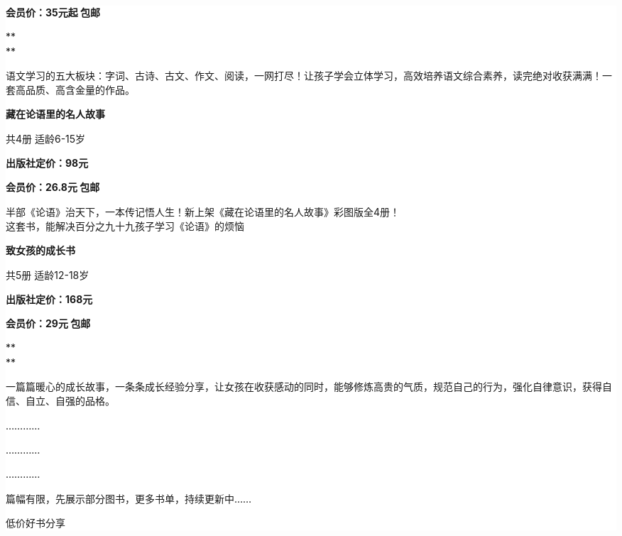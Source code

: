 **会员价：35元起 **包邮****

 **  
**

语文学习的五大板块：字词、古诗、古文、作文、阅读，一网打尽！让孩子学会立体学习，高效培养语文综合素养，读完绝对收获满满！一套高品质、高含金量的作品。

  

  

  

  

  

 **藏在论语里的名人故事**

共4册 适龄6-15岁

 **出版社定价：98元**

 **会员价：26.8元 **包邮****

  

半部《论语》治天下，一本传记悟人生！新上架《藏在论语里的名人故事》彩图版全4册！  
这套书，能解决百分之九十九孩子学习《论语》的烦恼

  

  

  

  

  

  

 **致女孩的成长书**

共5册 适龄12-18岁

 **出版社定价：168元**

 **会员价：29元 **包邮****

 **  
**

一篇篇暖心的成长故事，一条条成长经验分享，让女孩在收获感动的同时，能够修炼高贵的气质，规范自己的行为，强化自律意识，获得自信、自立、自强的品格。

  

  
  

…………

…………

…………

  

篇幅有限，先展示部分图书，更多书单，持续更新中……  

  

低价好书分享  
